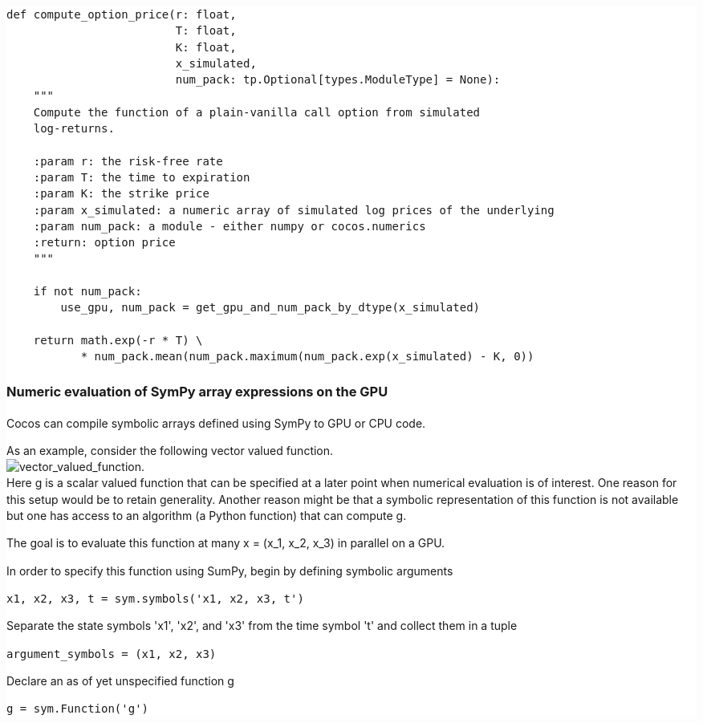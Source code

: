 <pre>
def compute_option_price(r: float,
                         T: float,
                         K: float,
                         x_simulated,
                         num_pack: tp.Optional[types.ModuleType] = None):
    """
    Compute the function of a plain-vanilla call option from simulated
    log-returns.

    :param r: the risk-free rate
    :param T: the time to expiration
    :param K: the strike price
    :param x_simulated: a numeric array of simulated log prices of the underlying
    :param num_pack: a module - either numpy or cocos.numerics
    :return: option price
    """

    if not num_pack:
        use_gpu, num_pack = get_gpu_and_num_pack_by_dtype(x_simulated)

    return math.exp(-r * T) \
           * num_pack.mean(num_pack.maximum(num_pack.exp(x_simulated) - K, 0))
</pre>


### Numeric evaluation of SymPy array expressions on the GPU
Cocos can compile symbolic arrays defined using SymPy to GPU or CPU code. 

As an example, consider the following vector valued function.  
![vector_valued_function](https://raw.githubusercontent.com/michaelnowotny/cocos/master/images/f_x1_x2_x3.png).  
Here g is a scalar valued function that can be specified at a later point when 
numerical evaluation is of interest. 
One reason for this setup would be to retain generality. 
Another reason might be that a symbolic representation of this function is not 
available but one has access to an algorithm (a Python function) that can compute g. 


The goal is to evaluate this function at many x = (x_1, x_2, x_3) in parallel on a GPU. 

In order to specify this function using SumPy, begin by defining symbolic arguments
<pre>
x1, x2, x3, t = sym.symbols('x1, x2, x3, t')
</pre>

Separate the state symbols 'x1', 'x2', and 'x3' from the time symbol 't' and collect them in a tuple
<pre>
argument_symbols = (x1, x2, x3)
</pre>

Declare an as of yet unspecified function g
<pre>
g = sym.Function('g')
</pre>
